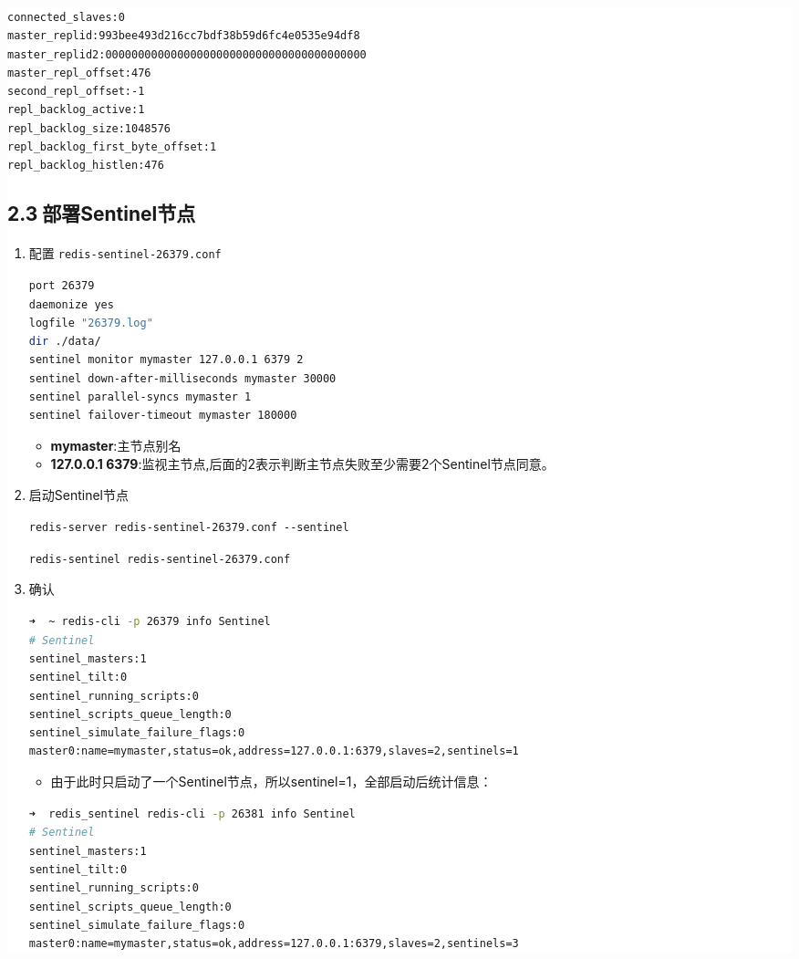    ```bash
   connected_slaves:0
   master_replid:993bee493d216cc7bdf38b59d6fc4e0535e94df8
   master_replid2:0000000000000000000000000000000000000000
   master_repl_offset:476
   second_repl_offset:-1
   repl_backlog_active:1
   repl_backlog_size:1048576
   repl_backlog_first_byte_offset:1
   repl_backlog_histlen:476
   ```



## 2.3 部署Sentinel节点

1. 配置 `redis-sentinel-26379.conf`

   ```bash
   port 26379
   daemonize yes
   logfile "26379.log"
   dir ./data/
   sentinel monitor mymaster 127.0.0.1 6379 2
   sentinel down-after-milliseconds mymaster 30000
   sentinel parallel-syncs mymaster 1
   sentinel failover-timeout mymaster 180000
   ```

   - **mymaster**:主节点别名
   - **127.0.0.1 6379**:监视主节点,后面的2表示判断主节点失败至少需要2个Sentinel节点同意。



2. 启动Sentinel节点

   `redis-server redis-sentinel-26379.conf --sentinel`

   `redis-sentinel redis-sentinel-26379.conf`



3. 确认

   ```bash
   ➜  ~ redis-cli -p 26379 info Sentinel        
   # Sentinel
   sentinel_masters:1
   sentinel_tilt:0
   sentinel_running_scripts:0
   sentinel_scripts_queue_length:0
   sentinel_simulate_failure_flags:0
   master0:name=mymaster,status=ok,address=127.0.0.1:6379,slaves=2,sentinels=1
   ```

   - 由于此时只启动了一个Sentinel节点，所以sentinel=1，全部启动后统计信息：

   ```bash
   ➜  redis_sentinel redis-cli -p 26381 info Sentinel        
   # Sentinel
   sentinel_masters:1
   sentinel_tilt:0
   sentinel_running_scripts:0
   sentinel_scripts_queue_length:0
   sentinel_simulate_failure_flags:0
   master0:name=mymaster,status=ok,address=127.0.0.1:6379,slaves=2,sentinels=3
   ```
